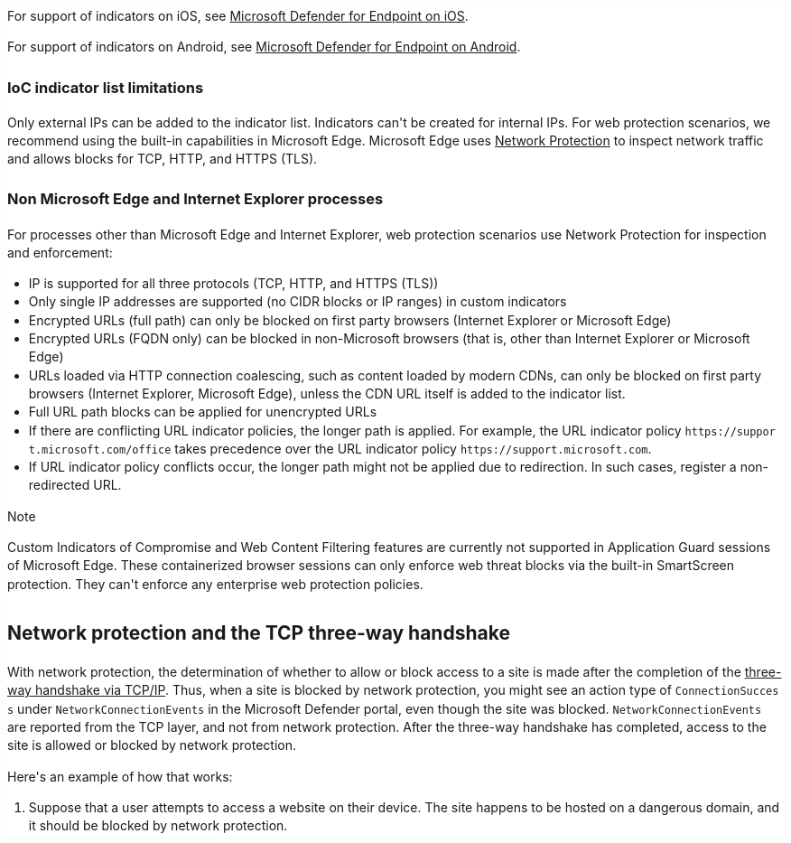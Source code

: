 For support of indicators on iOS, see [Microsoft Defender for Endpoint on iOS](ios-configure-features.md#configure-custom-indicators).

For support of indicators on Android, see [Microsoft Defender for Endpoint on Android](android-configure.md#configure-custom-indicators).

### IoC indicator list limitations

Only external IPs can be added to the indicator list. Indicators can't be created for internal IPs. For web protection scenarios, we recommend using the built-in capabilities in Microsoft Edge. Microsoft Edge uses [Network Protection](network-protection.md) to inspect network traffic and allows blocks for TCP, HTTP, and HTTPS (TLS).

### Non Microsoft Edge and Internet Explorer processes

For processes other than Microsoft Edge and Internet Explorer, web protection scenarios use Network Protection for inspection and enforcement:

- IP is supported for all three protocols (TCP, HTTP, and HTTPS (TLS))
- Only single IP addresses are supported (no CIDR blocks or IP ranges) in custom indicators
- Encrypted URLs (full path) can only be blocked on first party browsers (Internet Explorer or Microsoft Edge)
- Encrypted URLs (FQDN only) can be blocked in non-Microsoft browsers (that is, other than Internet Explorer or Microsoft Edge)
- URLs loaded via HTTP connection coalescing, such as content loaded by modern CDNs, can only be blocked on first party browsers (Internet Explorer, Microsoft Edge), unless the CDN URL itself is added to the indicator list.
- Full URL path blocks can be applied for unencrypted URLs
- If there are conflicting URL indicator policies, the longer path is applied. For example, the URL indicator policy `https://support.microsoft.com/office` takes precedence over the URL indicator policy `https://support.microsoft.com`.
- If URL indicator policy conflicts occur, the longer path might not be applied due to redirection. In such cases, register a non-redirected URL.

> [!NOTE]
> Custom Indicators of Compromise and Web Content Filtering features are currently not supported in Application Guard sessions of Microsoft Edge. These containerized browser sessions can only enforce web threat blocks via the built-in SmartScreen protection. They can't enforce any enterprise web protection policies.

## Network protection and the TCP three-way handshake

With network protection, the determination of whether to allow or block access to a site is made after the completion of the [three-way handshake via TCP/IP](/troubleshoot/windows-server/networking/three-way-handshake-via-tcpip). Thus, when a site is blocked by network protection, you might see an action type of `ConnectionSuccess` under `NetworkConnectionEvents` in the Microsoft Defender portal, even though the site was blocked. `NetworkConnectionEvents` are reported from the TCP layer, and not from network protection. After the three-way handshake has completed, access to the site is allowed or blocked by network protection.

Here's an example of how that works:

1. Suppose that a user attempts to access a website on their device. The site happens to be hosted on a dangerous domain, and it should be blocked by network protection.  
